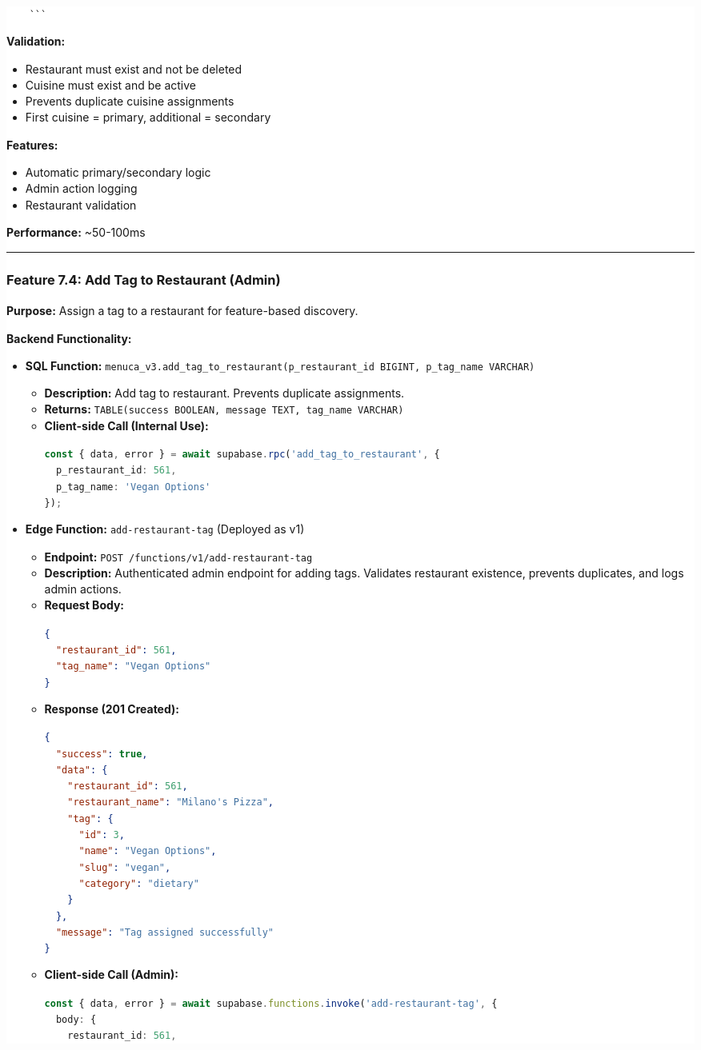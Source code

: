         ```

**Validation:**
- Restaurant must exist and not be deleted
- Cuisine must exist and be active
- Prevents duplicate cuisine assignments
- First cuisine = primary, additional = secondary

**Features:**
- Automatic primary/secondary logic
- Admin action logging
- Restaurant validation

**Performance:** ~50-100ms

---

### Feature 7.4: Add Tag to Restaurant (Admin)

**Purpose:** Assign a tag to a restaurant for feature-based discovery.

**Backend Functionality:**
- **SQL Function:** `menuca_v3.add_tag_to_restaurant(p_restaurant_id BIGINT, p_tag_name VARCHAR)`
    - **Description:** Add tag to restaurant. Prevents duplicate assignments.
    - **Returns:** `TABLE(success BOOLEAN, message TEXT, tag_name VARCHAR)`
    - **Client-side Call (Internal Use):**
        ```typescript
        const { data, error } = await supabase.rpc('add_tag_to_restaurant', {
          p_restaurant_id: 561,
          p_tag_name: 'Vegan Options'
        });
        ```

- **Edge Function:** `add-restaurant-tag` (Deployed as v1)
    - **Endpoint:** `POST /functions/v1/add-restaurant-tag`
    - **Description:** Authenticated admin endpoint for adding tags. Validates restaurant existence, prevents duplicates, and logs admin actions.
    - **Request Body:**
        ```json
        {
          "restaurant_id": 561,
          "tag_name": "Vegan Options"
        }
        ```
    - **Response (201 Created):**
        ```json
        {
          "success": true,
          "data": {
            "restaurant_id": 561,
            "restaurant_name": "Milano's Pizza",
            "tag": {
              "id": 3,
              "name": "Vegan Options",
              "slug": "vegan",
              "category": "dietary"
            }
          },
          "message": "Tag assigned successfully"
        }
        ```
    - **Client-side Call (Admin):**
        ```typescript
        const { data, error } = await supabase.functions.invoke('add-restaurant-tag', {
          body: {
            restaurant_id: 561,